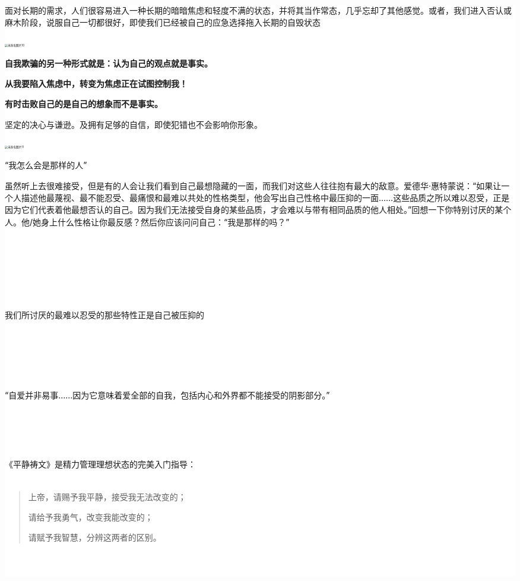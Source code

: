 面对长期的需求，人们很容易进入一种长期的暗暗焦虑和轻度不满的状态，并将其当作常态，几乎忘却了其他感觉。或者，我们进入否认或麻木阶段，说服自己一切都很好，即使我们已经被自己的应急选择拖入长期的自毁状态
<br>

<img src="https://cdn.jsdelivr.net/gh/liaozk-wiki/md_img/md/%E6%9C%AA%E5%91%BD%E5%90%8D%E5%9B%BE%E7%89%8710.png" alt="未命名图片10" style="zoom:33%;" />
<br>

**自我欺骗的另一种形式就是：认为自己的观点就是事实。**
<br>

**从我要陷入焦虑中，转变为焦虑正在试图控制我！**
<br>

**有时击败自己的是自己的想象而不是事实。**
<br>

坚定的决心与谦逊。及拥有足够的自信，即使犯错也不会影响你形象。
<br>

<img src="https://cdn.jsdelivr.net/gh/liaozk-wiki/md_img/md/%E6%9C%AA%E5%91%BD%E5%90%8D%E5%9B%BE%E7%89%8711.png" alt="未命名图片11" style="zoom:33%;" />
<br>

“我怎么会是那样的人”
<br>

虽然听上去很难接受，但是有的人会让我们看到自己最想隐藏的一面，而我们对这些人往往抱有最大的敌意。爱德华·惠特蒙说：“如果让一个人描述他最蔑视、最不能忍受、最痛恨和最难以共处的性格类型，他会写出自己性格中最压抑的一面……这些品质之所以难以忍受，正是因为它们代表着他最想否认的自己。因为我们无法接受自身的某些品质，才会难以与带有相同品质的他人相处。”回想一下你特别讨厌的某个人。他/她身上什么性格让你最反感？然后你应该问问自己：“我是那样的吗？”
<br>
<br>
<br> 
<br>
<br>
<br> 
<br>

我们所讨厌的最难以忍受的那些特性正是自己被压抑的
<br>
<br>
<br> 
<br>
<br>
<br>

“自爱并非易事……因为它意味着爱全部的自我，包括内心和外界都不能接受的阴影部分。”
<br>
<br>
<br> 
<br>
<br>

《平静祷文》是精力管理理想状态的完美入门指导：
<br>
<br>

> 上帝，请赐予我平静，接受我无法改变的；
>
> 请给予我勇气，改变我能改变的；
>
> 请赋予我智慧，分辨这两者的区别。
<br>
<br>
